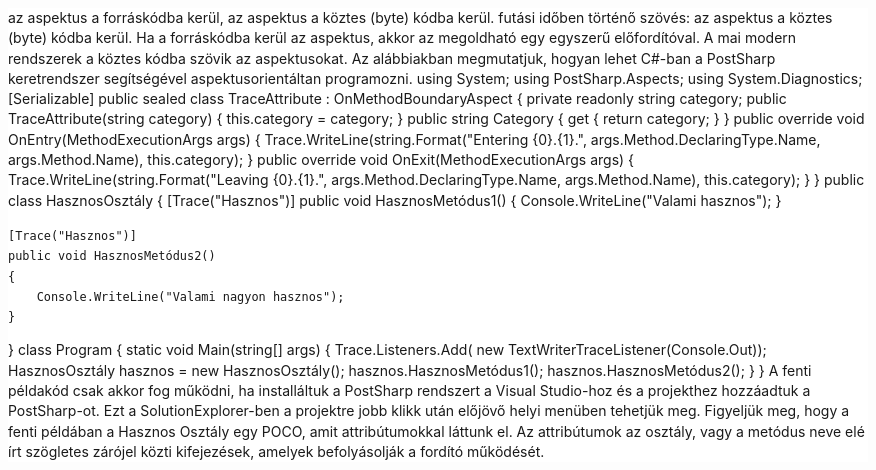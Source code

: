az aspektus a forráskódba kerül,
az aspektus a köztes (byte) kódba kerül.
futási időben történő szövés:
az aspektus a köztes (byte) kódba kerül.
Ha a forráskódba kerül az aspektus, akkor az megoldható egy egyszerű előfordítóval. A mai modern rendszerek a köztes kódba szövik az aspektusokat.
Az alábbiakban megmutatjuk, hogyan lehet C#-ban a PostSharp keretrendszer segítségével aspektusorientáltan programozni.
using System;
using PostSharp.Aspects;
using System.Diagnostics;
[Serializable]
public sealed class TraceAttribute : OnMethodBoundaryAspect
{
    private readonly string category;
    public TraceAttribute(string category)
    {
        this.category = category;
    }
    public string Category { get { return category; } }
    public override void OnEntry(MethodExecutionArgs args)
    {
        Trace.WriteLine(string.Format("Entering {0}.{1}.",
         args.Method.DeclaringType.Name, args.Method.Name), this.category);
    }
    public override void OnExit(MethodExecutionArgs args)
    {
        Trace.WriteLine(string.Format("Leaving {0}.{1}.",
         args.Method.DeclaringType.Name, args.Method.Name), this.category);
    }
}
public class HasznosOsztály
{
    [Trace("Hasznos")]
    public void HasznosMetódus1()
    {
        Console.WriteLine("Valami hasznos");
    }

    [Trace("Hasznos")]
    public void HasznosMetódus2()
    {
        Console.WriteLine("Valami nagyon hasznos");
    }
}
class Program
{
    static void Main(string[] args)
    {
        Trace.Listeners.Add(
            new TextWriterTraceListener(Console.Out));
        HasznosOsztály hasznos = new HasznosOsztály();
        hasznos.HasznosMetódus1();
        hasznos.HasznosMetódus2();
    }
}
A fenti példakód csak akkor fog működni, ha installáltuk a PostSharp rendszert a Visual Studio-hoz és a projekthez hozzáadtuk a PostSharp-ot. Ezt a SolutionExplorer-ben a projektre jobb klikk után előjövő helyi menüben tehetjük meg.
Figyeljük meg, hogy a fenti példában a Hasznos Osztály egy POCO, amit attribútumokkal láttunk el. Az attribútumok az osztály, vagy a metódus neve elé írt szögletes zárójel közti kifejezések, amelyek befolyásolják a fordító működését.